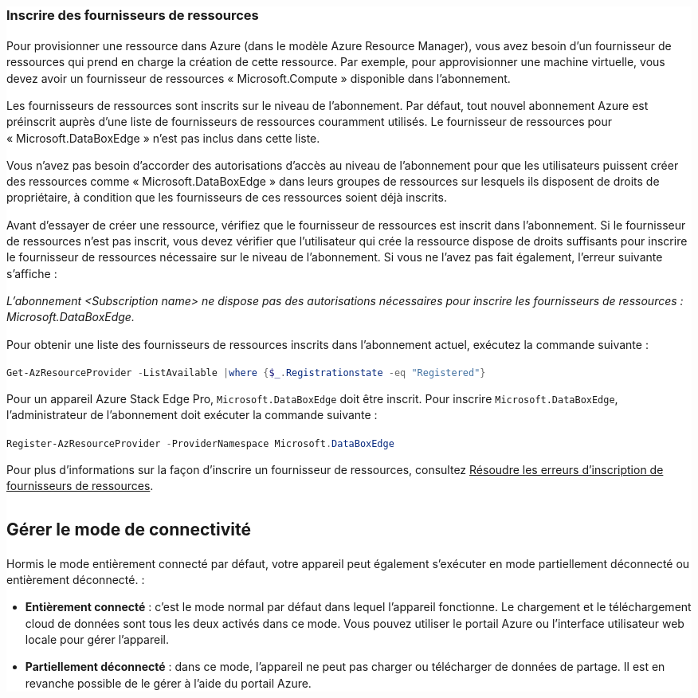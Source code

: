 ### <a name="register-resource-providers"></a>Inscrire des fournisseurs de ressources

Pour provisionner une ressource dans Azure (dans le modèle Azure Resource Manager), vous avez besoin d’un fournisseur de ressources qui prend en charge la création de cette ressource. Par exemple, pour approvisionner une machine virtuelle, vous devez avoir un fournisseur de ressources « Microsoft.Compute » disponible dans l’abonnement.
 
Les fournisseurs de ressources sont inscrits sur le niveau de l’abonnement. Par défaut, tout nouvel abonnement Azure est préinscrit auprès d’une liste de fournisseurs de ressources couramment utilisés. Le fournisseur de ressources pour « Microsoft.DataBoxEdge » n’est pas inclus dans cette liste.

Vous n’avez pas besoin d’accorder des autorisations d’accès au niveau de l’abonnement pour que les utilisateurs puissent créer des ressources comme « Microsoft.DataBoxEdge » dans leurs groupes de ressources sur lesquels ils disposent de droits de propriétaire, à condition que les fournisseurs de ces ressources soient déjà inscrits.

Avant d’essayer de créer une ressource, vérifiez que le fournisseur de ressources est inscrit dans l’abonnement. Si le fournisseur de ressources n’est pas inscrit, vous devez vérifier que l’utilisateur qui crée la ressource dispose de droits suffisants pour inscrire le fournisseur de ressources nécessaire sur le niveau de l’abonnement. Si vous ne l’avez pas fait également, l’erreur suivante s’affiche :

*L’abonnement \<Subscription name> ne dispose pas des autorisations nécessaires pour inscrire les fournisseurs de ressources : Microsoft.DataBoxEdge.*


Pour obtenir une liste des fournisseurs de ressources inscrits dans l’abonnement actuel, exécutez la commande suivante :

```PowerShell
Get-AzResourceProvider -ListAvailable |where {$_.Registrationstate -eq "Registered"}
```

Pour un appareil Azure Stack Edge Pro, `Microsoft.DataBoxEdge` doit être inscrit. Pour inscrire `Microsoft.DataBoxEdge`, l’administrateur de l’abonnement doit exécuter la commande suivante :

```PowerShell
Register-AzResourceProvider -ProviderNamespace Microsoft.DataBoxEdge
```

Pour plus d’informations sur la façon d’inscrire un fournisseur de ressources, consultez [Résoudre les erreurs d’inscription de fournisseurs de ressources](../azure-resource-manager/templates/error-register-resource-provider.md).

## <a name="manage-connectivity-mode"></a>Gérer le mode de connectivité

Hormis le mode entièrement connecté par défaut, votre appareil peut également s’exécuter en mode partiellement déconnecté ou entièrement déconnecté. :

- **Entièrement connecté** : c’est le mode normal par défaut dans lequel l’appareil fonctionne. Le chargement et le téléchargement cloud de données sont tous les deux activés dans ce mode. Vous pouvez utiliser le portail Azure ou l’interface utilisateur web locale pour gérer l’appareil.

- **Partiellement déconnecté** : dans ce mode, l’appareil ne peut pas charger ou télécharger de données de partage. Il est en revanche possible de le gérer à l’aide du portail Azure.
